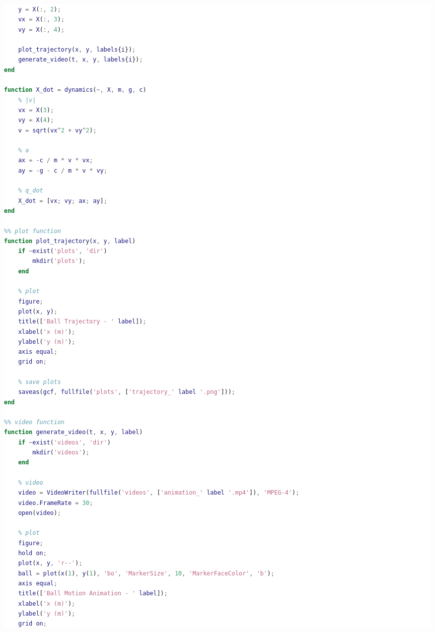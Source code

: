 ```matlab
    y = X(:, 2);
    vx = X(:, 3);
    vy = X(:, 4);

    plot_trajectory(x, y, labels{i});
    generate_video(t, x, y, labels{i});
end

function X_dot = dynamics(~, X, m, g, c)
    % |v|
    vx = X(3);
    vy = X(4);
    v = sqrt(vx^2 + vy^2);

    % a
    ax = -c / m * v * vx;
    ay = -g - c / m * v * vy;

    % q_dot
    X_dot = [vx; vy; ax; ay];
end

%% plot function 
function plot_trajectory(x, y, label)
    if ~exist('plots', 'dir')
        mkdir('plots');
    end

    % plot
    figure;
    plot(x, y);
    title(['Ball Trajectory - ' label]);
    xlabel('x (m)');
    ylabel('y (m)');
    axis equal;
    grid on;

    % save plots
    saveas(gcf, fullfile('plots', ['trajectory_' label '.png']));
end

%% video function 
function generate_video(t, x, y, label)
    if ~exist('videos', 'dir')
        mkdir('videos');
    end

    % video
    video = VideoWriter(fullfile('videos', ['animation_' label '.mp4']), 'MPEG-4');
    video.FrameRate = 30;  
    open(video);

    % plot
    figure;
    hold on;
    plot(x, y, 'r--');  
    ball = plot(x(1), y(1), 'bo', 'MarkerSize', 10, 'MarkerFaceColor', 'b');  
    axis equal;  
    title(['Ball Motion Animation - ' label]);
    xlabel('x (m)');
    ylabel('y (m)');
    grid on;

```